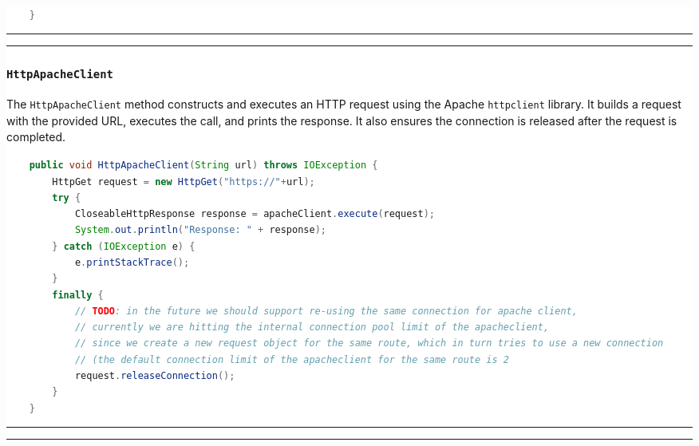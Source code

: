 ```java
    }
```

---

</SwmSnippet>

<SwmSnippet path="/pkg/network/java/testutil/JavaClientSimulator/src/main/java/Clients/JavaClients.java" line="105">

---

### <SwmToken path="pkg/network/java/testutil/JavaClientSimulator/src/main/java/Clients/JavaClients.java" pos="105:5:5" line-data="    public void HttpApacheClient(String url) throws IOException {">`HttpApacheClient`</SwmToken>

The <SwmToken path="pkg/network/java/testutil/JavaClientSimulator/src/main/java/Clients/JavaClients.java" pos="105:5:5" line-data="    public void HttpApacheClient(String url) throws IOException {">`HttpApacheClient`</SwmToken> method constructs and executes an HTTP request using the Apache <SwmToken path="pkg/network/java/testutil/JavaClientSimulator/src/main/java/Clients/Main.java" pos="20:19:19" line-data="                &quot;Client type: apache ; okhttp ; urlconnection ; httpclient&quot;);">`httpclient`</SwmToken> library. It builds a request with the provided URL, executes the call, and prints the response. It also ensures the connection is released after the request is completed.

```java
    public void HttpApacheClient(String url) throws IOException {
        HttpGet request = new HttpGet("https://"+url);
        try {
            CloseableHttpResponse response = apacheClient.execute(request);
            System.out.println("Response: " + response);
        } catch (IOException e) {
            e.printStackTrace();
        }
        finally {
            // TODO: in the future we should support re-using the same connection for apache client,
            // currently we are hitting the internal connection pool limit of the apacheclient,
            // since we create a new request object for the same route, which in turn tries to use a new connection
            // (the default connection limit of the apacheclient for the same route is 2
            request.releaseConnection();
        }
    }
```

---

</SwmSnippet>

<SwmSnippet path="/pkg/network/java/testutil/JavaClientSimulator/src/main/java/Clients/JavaClients.java" line="61">

---
